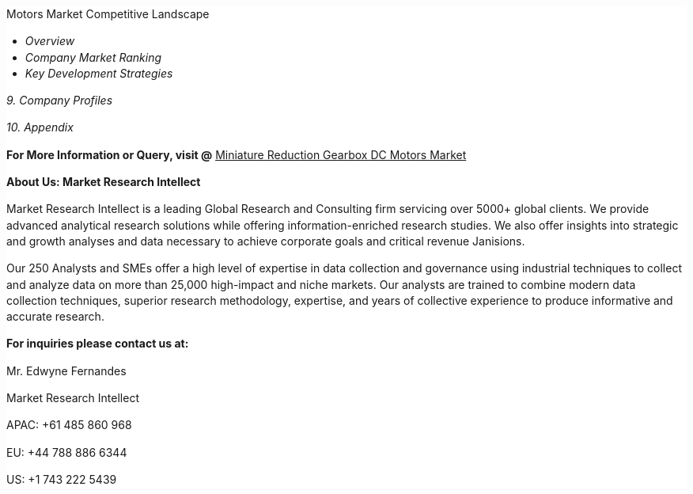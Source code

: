 Motors Market Competitive Landscape</span></em></p><ul><li><em><span class="">Overview</span></em></li><li><em><span class="">Company Market Ranking</span></em></li><li><em><span class="">Key Development Strategies</span></em></li></ul><p><em><span class="font-[700]">9. Company Profiles</span></em></p><p><em><span class="font-[700]">10. Appendix</span></em></p><p><span class="font-[700]"><strong>For More Information or Query, visit&nbsp;@</strong>&nbsp;</span><span class="font-[700]"><a href="https://www.marketresearchintellect.com/product/miniature-reduction-gearbox-dc-motors-market/?utm_source=Linkedin&utm_medium=841" target="_blank" data-tracking-control-name="article-ssr-frontend-pulse_little-text-block" data-tracking-will-navigate="" data-test-link="">Miniature Reduction Gearbox DC Motors Market</a></span></p><p><strong><span class="font-[700]">About Us: Market Research Intellect</span></strong></p><p><span class="">Market Research Intellect is a leading Global Research and Consulting firm servicing over 5000+ global clients. We provide advanced analytical research solutions while offering information-enriched research studies.&nbsp;</span>We also offer insights into strategic and growth analyses and data necessary to achieve corporate goals and critical revenue Janisions.</p><p><span class="">Our 250 Analysts and SMEs offer a high level of expertise in data collection and governance using industrial techniques to collect and analyze data on more than 25,000 high-impact and niche markets. Our analysts are trained to combine modern data collection techniques, superior research methodology, expertise, and years of collective experience to produce informative and accurate research.</span></p><p><strong>For inquiries please contact us at:</strong></p><p>Mr. Edwyne Fernandes</p><p>Market Research Intellect</p><p>APAC: +61 485 860 968</p><p>EU: +44 788 886 6344</p><p>US: +1 743 222 5439</p>
